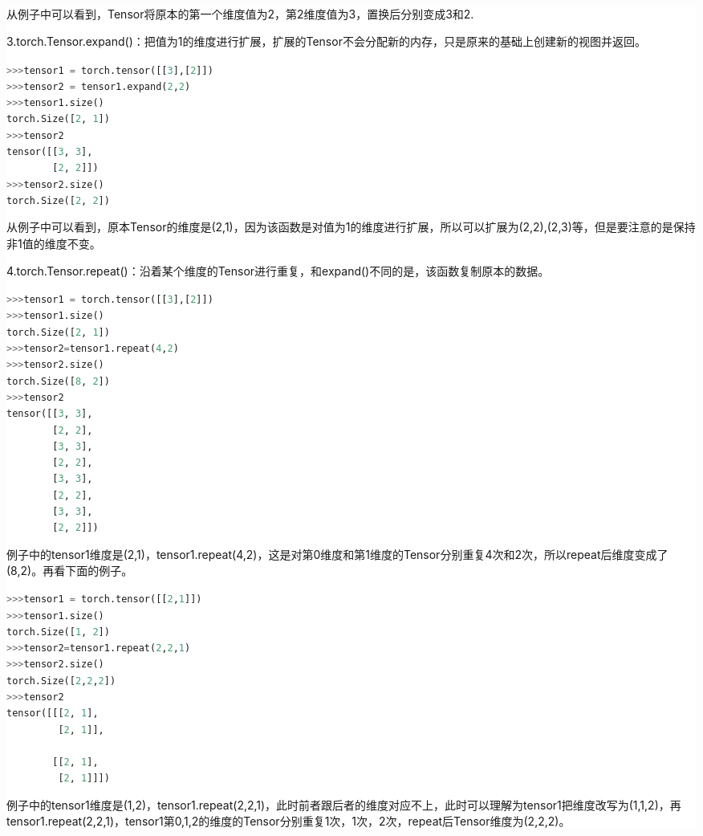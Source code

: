 从例子中可以看到，Tensor将原本的第一个维度值为2，第2维度值为3，置换后分别变成3和2.

3.torch.Tensor.expand()：把值为1的维度进行扩展，扩展的Tensor不会分配新的内存，只是原来的基础上创建新的视图并返回。

```python 
>>>tensor1 = torch.tensor([[3],[2]])
>>>tensor2 = tensor1.expand(2,2)
>>>tensor1.size()
torch.Size([2, 1])
>>>tensor2
tensor([[3, 3],
        [2, 2]])
>>>tensor2.size()
torch.Size([2, 2])
```

从例子中可以看到，原本Tensor的维度是(2,1)，因为该函数是对值为1的维度进行扩展，所以可以扩展为(2,2),(2,3)等，但是要注意的是保持非1值的维度不变。

4.torch.Tensor.repeat()：沿着某个维度的Tensor进行重复，和expand()不同的是，该函数复制原本的数据。

```python
>>>tensor1 = torch.tensor([[3],[2]])
>>>tensor1.size()
torch.Size([2, 1])
>>>tensor2=tensor1.repeat(4,2)
>>>tensor2.size()
torch.Size([8, 2])
>>>tensor2
tensor([[3, 3],
        [2, 2],
        [3, 3],
        [2, 2],
        [3, 3],
        [2, 2],
        [3, 3],
        [2, 2]])
```

例子中的tensor1维度是(2,1)，tensor1.repeat(4,2)，这是对第0维度和第1维度的Tensor分别重复4次和2次，所以repeat后维度变成了(8,2)。再看下面的例子。

```python
>>>tensor1 = torch.tensor([[2,1]])
>>>tensor1.size()
torch.Size([1, 2])
>>>tensor2=tensor1.repeat(2,2,1)
>>>tensor2.size()
torch.Size([2,2,2])
>>>tensor2
tensor([[[2, 1],
         [2, 1]],

        [[2, 1],
         [2, 1]]])
```

例子中的tensor1维度是(1,2)，tensor1.repeat(2,2,1)，此时前者跟后者的维度对应不上，此时可以理解为tensor1把维度改写为(1,1,2)，再tensor1.repeat(2,2,1)，tensor1第0,1,2的维度的Tensor分别重复1次，1次，2次，repeat后Tensor维度为(2,2,2)。
